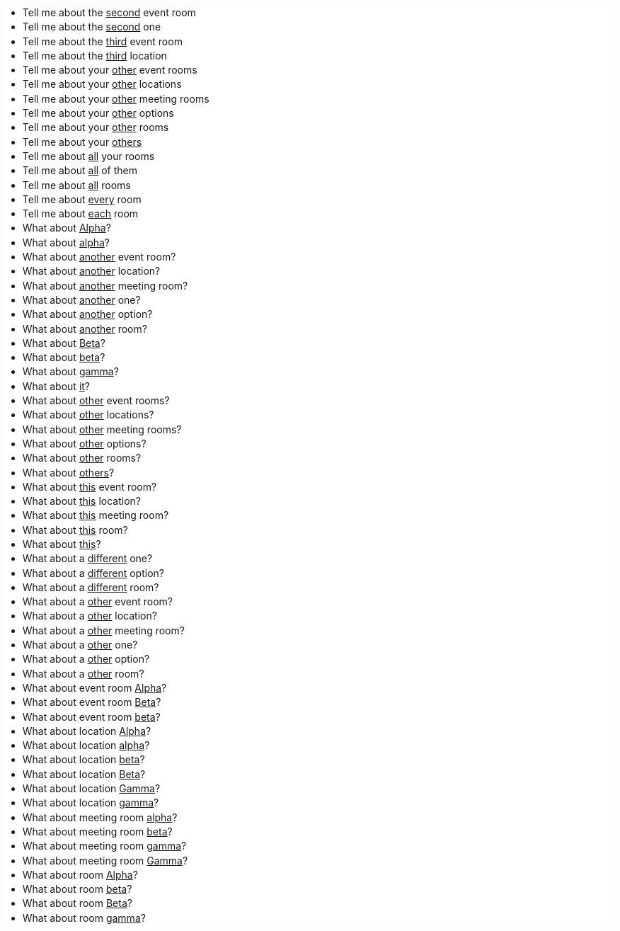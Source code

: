 - Tell me about the [second](room) event room
- Tell me about the [second](room) one
- Tell me about the [third](room) event room
- Tell me about the [third](room) location
- Tell me about your [other](room) event rooms
- Tell me about your [other](room) locations
- Tell me about your [other](room) meeting rooms
- Tell me about your [other](room) options
- Tell me about your [other](room) rooms
- Tell me about your [others](room)
- Tell me about [all](room) your rooms
- Tell me about [all](room) of them
- Tell me about [all](room) rooms
- Tell me about [every](room) room
- Tell me about [each](room) room
- What about [Alpha](room)?
- What about [alpha](room)?
- What about [another](room) event room?
- What about [another](room) location?
- What about [another](room) meeting room?
- What about [another](room) one?
- What about [another](room) option?
- What about [another](room) room?
- What about [Beta](room)?
- What about [beta](room)?
- What about [gamma](room)?
- What about [it](room)?
- What about [other](room) event rooms?
- What about [other](room) locations?
- What about [other](room) meeting rooms?
- What about [other](room) options?
- What about [other](room) rooms?
- What about [others](room)?
- What about [this](room) event room?
- What about [this](room) location?
- What about [this](room) meeting room?
- What about [this](room) room?
- What about [this](room)?
- What about a [different](room) one?
- What about a [different](room) option?
- What about a [different](room) room?
- What about a [other](room) event room?
- What about a [other](room) location?
- What about a [other](room) meeting room?
- What about a [other](room) one?
- What about a [other](room) option?
- What about a [other](room) room?
- What about event room [Alpha](room)?
- What about event room [Beta](room)?
- What about event room [beta](room)?
- What about location [Alpha](room)?
- What about location [alpha](room)?
- What about location [beta](room)?
- What about location [Beta](room)?
- What about location [Gamma](room)?
- What about location [gamma](room)?
- What about meeting room [alpha](room)?
- What about meeting room [beta](room)?
- What about meeting room [gamma](room)?
- What about meeting room [Gamma](room)?
- What about room [Alpha](room)?
- What about room [beta](room)?
- What about room [Beta](room)?
- What about room [gamma](room)?